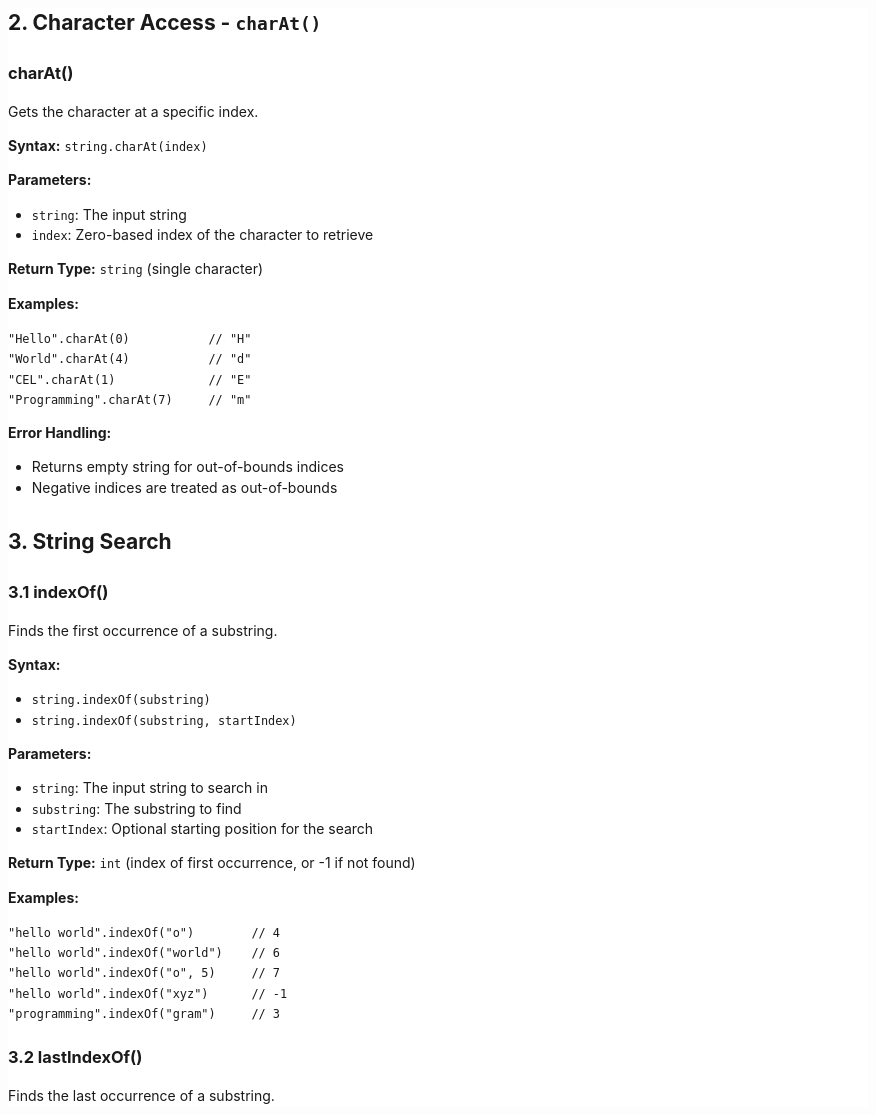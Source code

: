 ## 2. Character Access - `charAt()`

### charAt()

Gets the character at a specific index.

**Syntax:** `string.charAt(index)`

**Parameters:**
- `string`: The input string
- `index`: Zero-based index of the character to retrieve

**Return Type:** `string` (single character)

**Examples:**
```cel
"Hello".charAt(0)           // "H"
"World".charAt(4)           // "d"
"CEL".charAt(1)             // "E"
"Programming".charAt(7)     // "m"
```

**Error Handling:**
- Returns empty string for out-of-bounds indices
- Negative indices are treated as out-of-bounds

## 3. String Search

### 3.1 indexOf()

Finds the first occurrence of a substring.

**Syntax:** 
- `string.indexOf(substring)`
- `string.indexOf(substring, startIndex)`

**Parameters:**
- `string`: The input string to search in
- `substring`: The substring to find
- `startIndex`: Optional starting position for the search

**Return Type:** `int` (index of first occurrence, or -1 if not found)

**Examples:**
```cel
"hello world".indexOf("o")        // 4
"hello world".indexOf("world")    // 6
"hello world".indexOf("o", 5)     // 7
"hello world".indexOf("xyz")      // -1
"programming".indexOf("gram")     // 3
```

### 3.2 lastIndexOf()

Finds the last occurrence of a substring.

